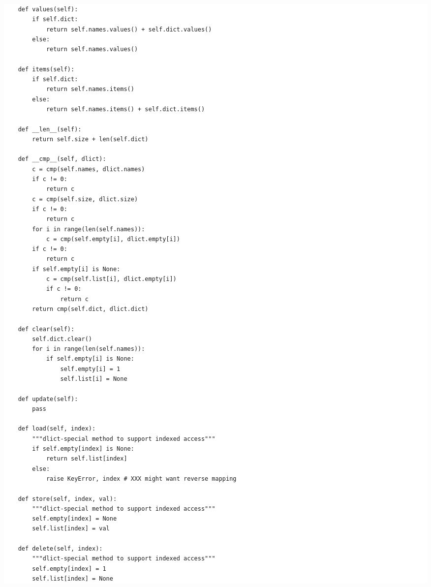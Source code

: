         def values(self):
            if self.dict:
                return self.names.values() + self.dict.values()
            else:
                return self.names.values()

        def items(self):
            if self.dict:
                return self.names.items()
            else:
                return self.names.items() + self.dict.items()

        def __len__(self):
            return self.size + len(self.dict)

        def __cmp__(self, dlict):
            c = cmp(self.names, dlict.names)
            if c != 0:
                return c
            c = cmp(self.size, dlict.size)
            if c != 0:
                return c
            for i in range(len(self.names)):
                c = cmp(self.empty[i], dlict.empty[i])
            if c != 0:
                return c
            if self.empty[i] is None:
                c = cmp(self.list[i], dlict.empty[i])
                if c != 0:
                    return c
            return cmp(self.dict, dlict.dict)

        def clear(self):
            self.dict.clear()
            for i in range(len(self.names)):
                if self.empty[i] is None:
                    self.empty[i] = 1
                    self.list[i] = None

        def update(self):
            pass

        def load(self, index):
            """dlict-special method to support indexed access"""
            if self.empty[index] is None:
                return self.list[index]
            else:
                raise KeyError, index # XXX might want reverse mapping

        def store(self, index, val):
            """dlict-special method to support indexed access"""
            self.empty[index] = None
            self.list[index] = val

        def delete(self, index):
            """dlict-special method to support indexed access"""
            self.empty[index] = 1
            self.list[index] = None

